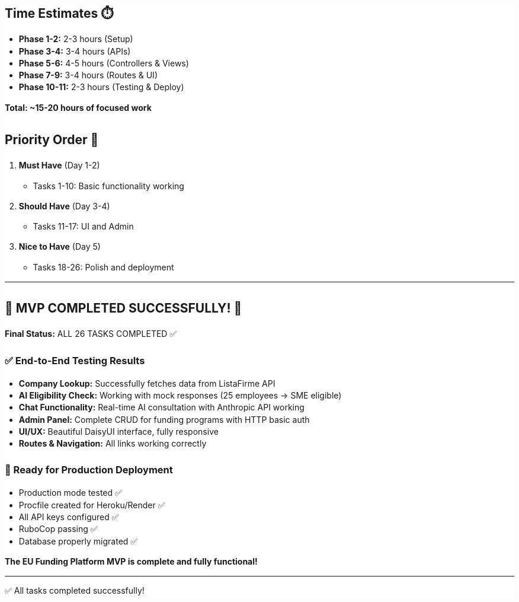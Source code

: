 ## Time Estimates ⏱️

- **Phase 1-2:** 2-3 hours (Setup)
- **Phase 3-4:** 3-4 hours (APIs)
- **Phase 5-6:** 4-5 hours (Controllers & Views)
- **Phase 7-9:** 3-4 hours (Routes & UI)
- **Phase 10-11:** 2-3 hours (Testing & Deploy)

**Total: ~15-20 hours of focused work**

## Priority Order 🎯

1. **Must Have** (Day 1-2)
   - Tasks 1-10: Basic functionality working

2. **Should Have** (Day 3-4)
   - Tasks 11-17: UI and Admin

3. **Nice to Have** (Day 5)
   - Tasks 18-26: Polish and deployment

---

## 🎉 MVP COMPLETED SUCCESSFULLY! 🎉

**Final Status:** ALL 26 TASKS COMPLETED ✅

### ✅ End-to-End Testing Results
- **Company Lookup:** Successfully fetches data from ListaFirme API
- **AI Eligibility Check:** Working with mock responses (25 employees → SME eligible)
- **Chat Functionality:** Real-time AI consultation with Anthropic API working
- **Admin Panel:** Complete CRUD for funding programs with HTTP basic auth
- **UI/UX:** Beautiful DaisyUI interface, fully responsive
- **Routes & Navigation:** All links working correctly

### 🚀 Ready for Production Deployment
- Production mode tested ✅
- Procfile created for Heroku/Render ✅
- All API keys configured ✅
- RuboCop passing ✅
- Database properly migrated ✅

**The EU Funding Platform MVP is complete and fully functional!**

---

✅ All tasks completed successfully!